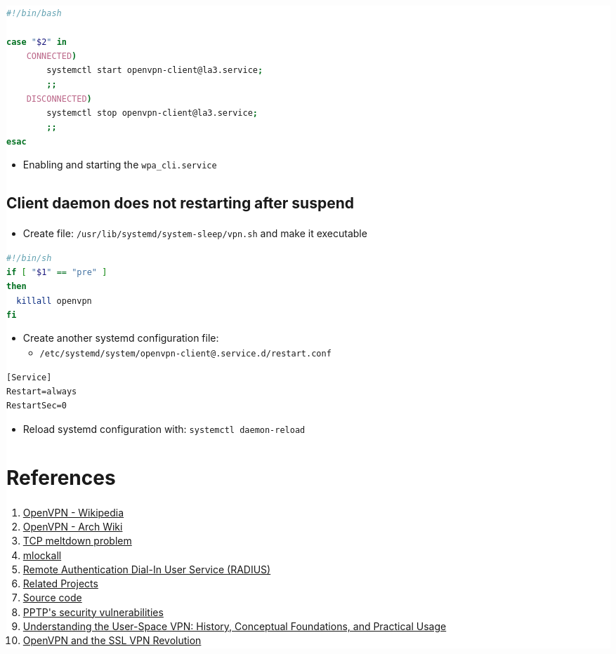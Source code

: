 ```bash
#!/bin/bash

case "$2" in
    CONNECTED)
        systemctl start openvpn-client@la3.service;
        ;;
    DISCONNECTED)
        systemctl stop openvpn-client@la3.service;
        ;;
esac
```

- Enabling and starting the `wpa_cli.service`

## Client daemon does not restarting after suspend

- Create file: `/usr/lib/systemd/system-sleep/vpn.sh` and make it
  executable

```bash
#!/bin/sh
if [ "$1" == "pre" ]
then
  killall openvpn
fi
```

- Create another systemd configuration file:
    + `/etc/systemd/system/openvpn-client@.service.d/restart.conf`

```
[Service]
Restart=always
RestartSec=0
```

- Reload systemd configuration with: `systemctl daemon-reload`

# References
1. [OpenVPN - Wikipedia][1]
2. [OpenVPN - Arch Wiki][2]
3. [TCP meltdown problem][3]
4. [mlockall][4]
5. [Remote Authentication Dial-In User Service (RADIUS)][5]
6. [Related Projects][6]
7. [Source code][7]
8. [PPTP's security vulnerabilities][8]
9. [Understanding the User-Space VPN: History, Conceptual Foundations, and Practical Usage][9]
10. [OpenVPN and the SSL VPN Revolution][10]

[1]: https://en.wikipedia.org/wiki/OpenVPN "OpenVPN - Wikipedia"
[2]: https://wiki.archlinux.org/index.php/OpenVPN "OpenVPN - Arch Wiki"
[3]: http://sites.inka.de/bigred/devel/tcp-tcp.html "TCP meltdown problem"
[4]: http://www.opengroup.org/onlinepubs/009695399/functions/mlockall.html "mlockall"
[5]: https://en.wikipedia.org/wiki/RADIUS "Remote Authentication Dial-In User Service (RADIUS)"
[6]: https://community.openvpn.net/openvpn/wiki/RelatedProjects "Ralated Projects"
[7]: https://github.com/OpenVPN/openvpn "OpenVPN source code"
[8]: http://www.schneier.com/pptp.html "PPTP's security vulnerabilities"
[9]: https://openvpn.net/papers/BLUG-talk/ "Understanding the User-Space VPN: History, Conceptual Foundations, and Practical Usage"
[10]: https://www.sans.org/reading-room/whitepapers/vpns/openvpn-ssl-vpn-revolution-1459 "OpenVPN and the SSL VPN Revolution"
